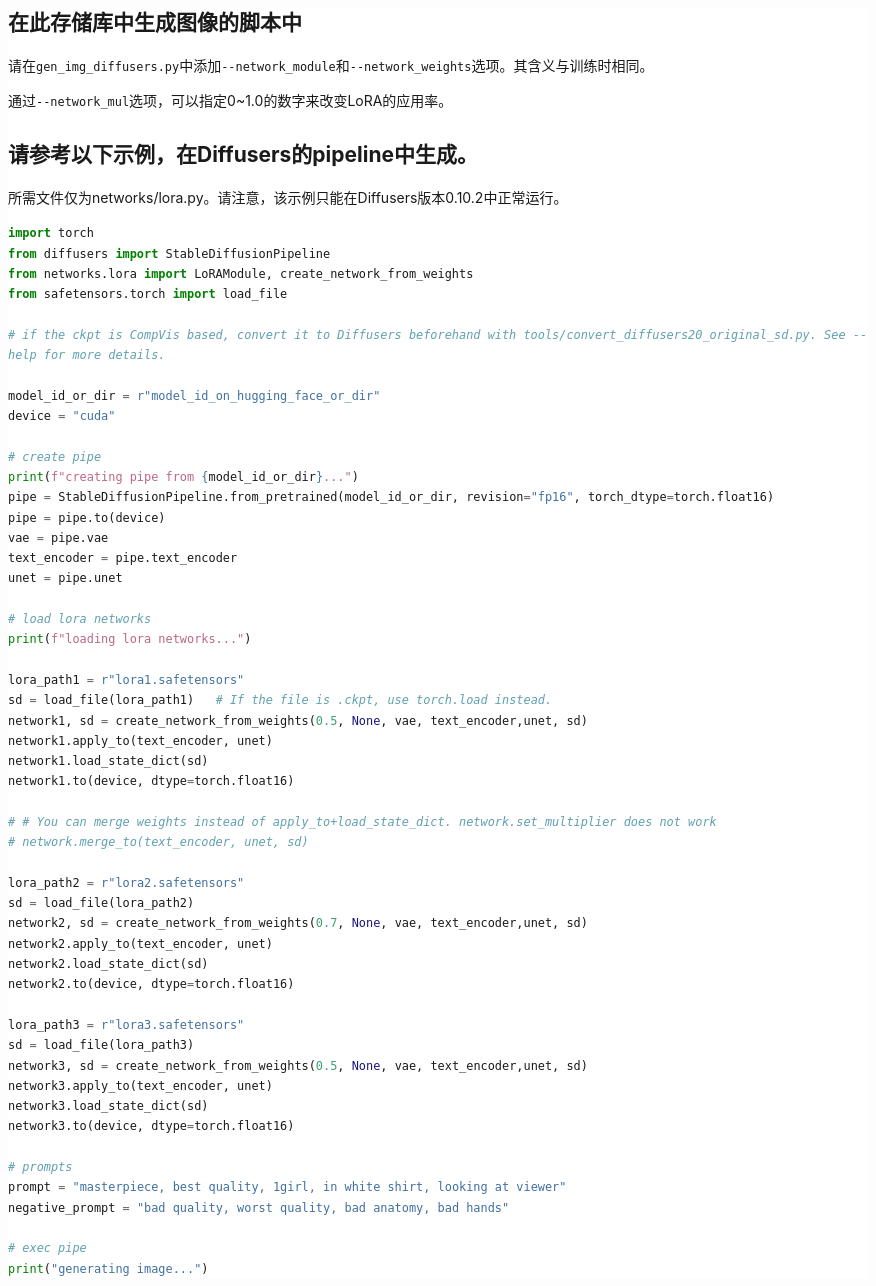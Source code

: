 ## 在此存储库中生成图像的脚本中

请在`gen_img_diffusers.py`中添加`--network_module`和`--network_weights`选项。其含义与训练时相同。

通过`--network_mul`选项，可以指定0~1.0的数字来改变LoRA的应用率。

## 请参考以下示例，在Diffusers的pipeline中生成。

所需文件仅为networks/lora.py。请注意，该示例只能在Diffusers版本0.10.2中正常运行。

```python
import torch
from diffusers import StableDiffusionPipeline
from networks.lora import LoRAModule, create_network_from_weights
from safetensors.torch import load_file

# if the ckpt is CompVis based, convert it to Diffusers beforehand with tools/convert_diffusers20_original_sd.py. See --help for more details.

model_id_or_dir = r"model_id_on_hugging_face_or_dir"
device = "cuda"

# create pipe
print(f"creating pipe from {model_id_or_dir}...")
pipe = StableDiffusionPipeline.from_pretrained(model_id_or_dir, revision="fp16", torch_dtype=torch.float16)
pipe = pipe.to(device)
vae = pipe.vae
text_encoder = pipe.text_encoder
unet = pipe.unet

# load lora networks
print(f"loading lora networks...")

lora_path1 = r"lora1.safetensors"
sd = load_file(lora_path1)   # If the file is .ckpt, use torch.load instead.
network1, sd = create_network_from_weights(0.5, None, vae, text_encoder,unet, sd)
network1.apply_to(text_encoder, unet)
network1.load_state_dict(sd)
network1.to(device, dtype=torch.float16)

# # You can merge weights instead of apply_to+load_state_dict. network.set_multiplier does not work
# network.merge_to(text_encoder, unet, sd)

lora_path2 = r"lora2.safetensors"
sd = load_file(lora_path2) 
network2, sd = create_network_from_weights(0.7, None, vae, text_encoder,unet, sd)
network2.apply_to(text_encoder, unet)
network2.load_state_dict(sd)
network2.to(device, dtype=torch.float16)

lora_path3 = r"lora3.safetensors"
sd = load_file(lora_path3)
network3, sd = create_network_from_weights(0.5, None, vae, text_encoder,unet, sd)
network3.apply_to(text_encoder, unet)
network3.load_state_dict(sd)
network3.to(device, dtype=torch.float16)

# prompts
prompt = "masterpiece, best quality, 1girl, in white shirt, looking at viewer"
negative_prompt = "bad quality, worst quality, bad anatomy, bad hands"

# exec pipe
print("generating image...")
```